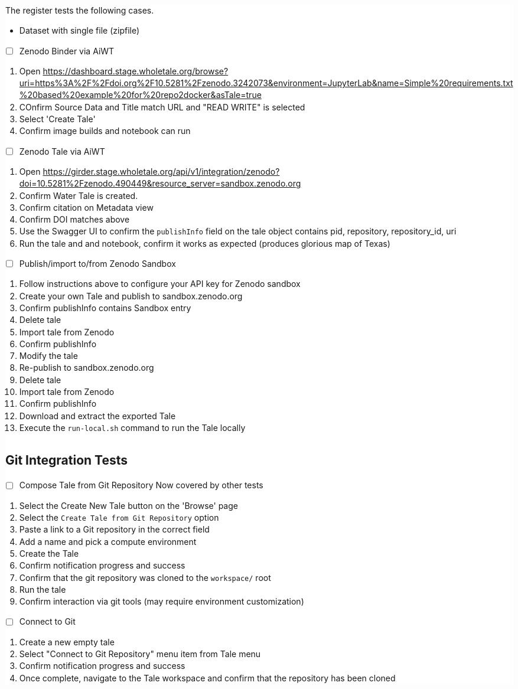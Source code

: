 The register tests the following cases.
   * Dataset with single file (zipfile)

* [ ] Zenodo Binder via AiWT
1. Open https://dashboard.stage.wholetale.org/browse?uri=https%3A%2F%2Fdoi.org%2F10.5281%2Fzenodo.3242073&environment=JupyterLab&name=Simple%20requirements.txt%20based%20example%20for%20repo2docker&asTale=true
1. COnfirm Source Data and Title match URL and "READ WRITE" is selected
1. Select 'Create Tale'
1. Confirm image builds and notebook can run

* [ ] Zenodo Tale via AiWT
1. Open https://girder.stage.wholetale.org/api/v1/integration/zenodo?doi=10.5281%2Fzenodo.490449&resource_server=sandbox.zenodo.org
1. Confirm Water Tale is created. 
1. Confirm citation on Metadata view
1. Confirm DOI matches above
1. Use the Swagger UI to confirm the `publishInfo` field on the tale object contains pid, repository, repository_id, uri
1. Run the tale and and notebook, confirm it works as expected (produces glorious map of Texas) 

* [ ] Publish/import to/from Zenodo Sandbox
1. Follow instructions above to configure your API key for Zenodo sandbox 
1. Create your own Tale and publish to sandbox.zenodo.org
1. Confirm publishInfo contains Sandbox entry
1. Delete tale
1. Import tale from Zenodo
1. Confirm publishInfo
1. Modify the tale
1. Re-publish to sandbox.zenodo.org
1. Delete tale
1. Import tale from Zenodo
1. Confirm publishInfo
1. Download and extract the exported Tale
1. Execute the `run-local.sh` command to run the Tale locally



## Git Integration Tests

* [ ] Compose Tale from Git Repository
Now covered by other tests
1. Select the Create New Tale button on the 'Browse' page
1. Select the `Create Tale from Git Repository` option
1. Paste a link to a Git repository in the correct field
1. Add a name and pick a compute environment
1. Create the Tale
1. Confirm notification progress and success
1. Confirm that the git repository was cloned to the `workspace/` root
1. Run the tale
1. Confirm interaction via git tools (may require environment customization)


* [ ] Connect to Git
1. Create a new empty tale
1. Select "Connect to Git Repository" menu item from Tale menu
1. Confirm notification progress and success
1. Once complete, navigate to the Tale workspace and confirm that the repository has been cloned
